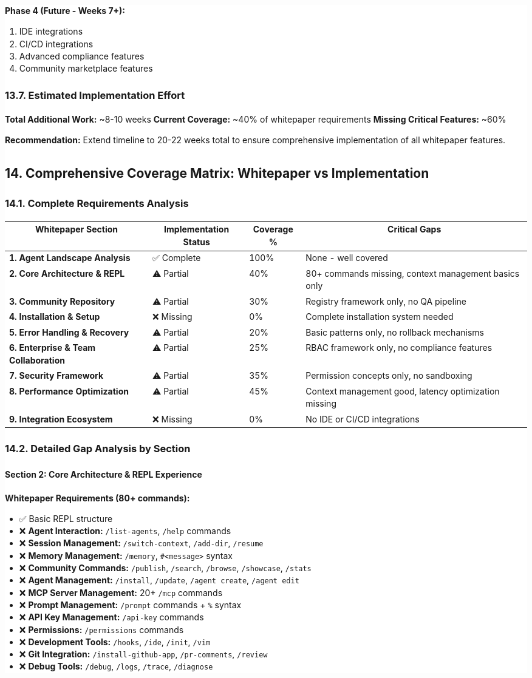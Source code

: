 **Phase 4 (Future - Weeks 7+):**

1. IDE integrations
2. CI/CD integrations
3. Advanced compliance features
4. Community marketplace features

### 13.7. Estimated Implementation Effort

**Total Additional Work:** ~8-10 weeks
**Current Coverage:** ~40% of whitepaper requirements
**Missing Critical Features:** ~60%

**Recommendation:** Extend timeline to 20-22 weeks total to ensure comprehensive implementation of all whitepaper features.

## 14. Comprehensive Coverage Matrix: Whitepaper vs Implementation

### 14.1. Complete Requirements Analysis

| **Whitepaper Section**                 | **Implementation Status** | **Coverage %** | **Critical Gaps**                                     |
| -------------------------------------- | ------------------------- | -------------- | ----------------------------------------------------- |
| **1. Agent Landscape Analysis**        | ✅ Complete               | 100%           | None - well covered                                   |
| **2. Core Architecture & REPL**        | ⚠️ Partial                | 40%            | 80+ commands missing, context management basics only  |
| **3. Community Repository**            | ⚠️ Partial                | 30%            | Registry framework only, no QA pipeline               |
| **4. Installation & Setup**            | ❌ Missing                | 0%             | Complete installation system needed                   |
| **5. Error Handling & Recovery**       | ⚠️ Partial                | 20%            | Basic patterns only, no rollback mechanisms           |
| **6. Enterprise & Team Collaboration** | ⚠️ Partial                | 25%            | RBAC framework only, no compliance features           |
| **7. Security Framework**              | ⚠️ Partial                | 35%            | Permission concepts only, no sandboxing               |
| **8. Performance Optimization**        | ⚠️ Partial                | 45%            | Context management good, latency optimization missing |
| **9. Integration Ecosystem**           | ❌ Missing                | 0%             | No IDE or CI/CD integrations                          |

### 14.2. Detailed Gap Analysis by Section

#### Section 2: Core Architecture & REPL Experience

**Whitepaper Requirements (80+ commands):**

- ✅ Basic REPL structure
- ❌ **Agent Interaction:** `/list-agents`, `/help` commands
- ❌ **Session Management:** `/switch-context`, `/add-dir`, `/resume`
- ❌ **Memory Management:** `/memory`, `#<message>` syntax
- ❌ **Community Commands:** `/publish`, `/search`, `/browse`, `/showcase`, `/stats`
- ❌ **Agent Management:** `/install`, `/update`, `/agent create`, `/agent edit`
- ❌ **MCP Server Management:** 20+ `/mcp` commands
- ❌ **Prompt Management:** `/prompt` commands + `%` syntax
- ❌ **API Key Management:** `/api-key` commands
- ❌ **Permissions:** `/permissions` commands
- ❌ **Development Tools:** `/hooks`, `/ide`, `/init`, `/vim`
- ❌ **Git Integration:** `/install-github-app`, `/pr-comments`, `/review`
- ❌ **Debug Tools:** `/debug`, `/logs`, `/trace`, `/diagnose`
